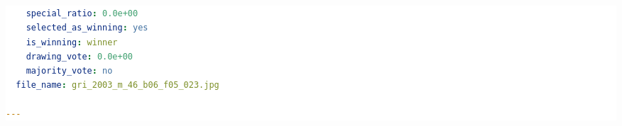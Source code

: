 ```yaml
    special_ratio: 0.0e+00
    selected_as_winning: yes
    is_winning: winner
    drawing_vote: 0.0e+00
    majority_vote: no
  file_name: gri_2003_m_46_b06_f05_023.jpg

---
```

